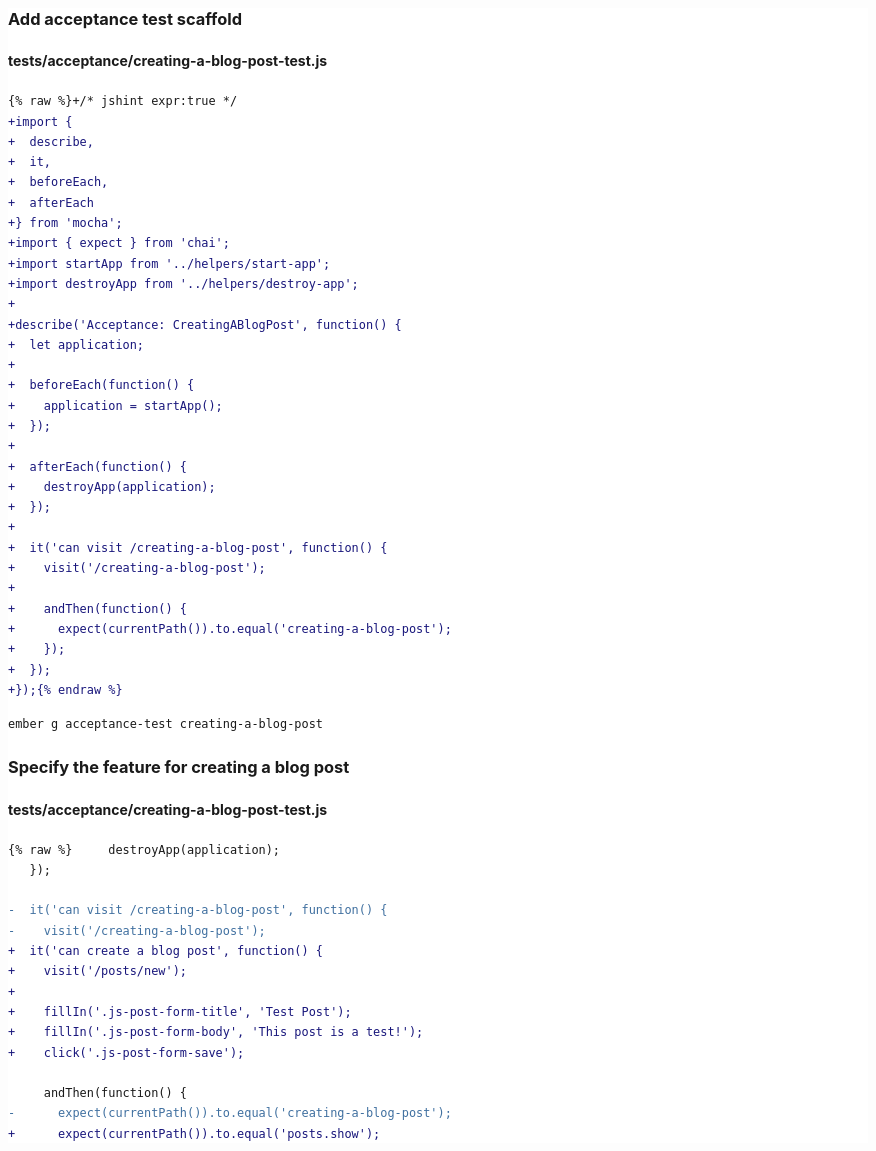 ### Add acceptance test scaffold [<span class="octicon octicon-mark-github"></span>](https://github.com/learn-tdd-in/ember/commit/af9fc3a86db4f8dab908ae69db359981b9aaacde)

#### tests/acceptance/creating-a-blog-post-test.js

```diff
{% raw %}+/* jshint expr:true */
+import {
+  describe,
+  it,
+  beforeEach,
+  afterEach
+} from 'mocha';
+import { expect } from 'chai';
+import startApp from '../helpers/start-app';
+import destroyApp from '../helpers/destroy-app';
+
+describe('Acceptance: CreatingABlogPost', function() {
+  let application;
+
+  beforeEach(function() {
+    application = startApp();
+  });
+
+  afterEach(function() {
+    destroyApp(application);
+  });
+
+  it('can visit /creating-a-blog-post', function() {
+    visit('/creating-a-blog-post');
+
+    andThen(function() {
+      expect(currentPath()).to.equal('creating-a-blog-post');
+    });
+  });
+});{% endraw %}
```

`ember g acceptance-test creating-a-blog-post`


### Specify the feature for creating a blog post [<span class="octicon octicon-mark-github"></span>](https://github.com/learn-tdd-in/ember/commit/0e402e0c0786ccd8430add8116831ff612c98c32)

#### tests/acceptance/creating-a-blog-post-test.js

```diff
{% raw %}     destroyApp(application);
   });
 
-  it('can visit /creating-a-blog-post', function() {
-    visit('/creating-a-blog-post');
+  it('can create a blog post', function() {
+    visit('/posts/new');
+
+    fillIn('.js-post-form-title', 'Test Post');
+    fillIn('.js-post-form-body', 'This post is a test!');
+    click('.js-post-form-save');
 
     andThen(function() {
-      expect(currentPath()).to.equal('creating-a-blog-post');
+      expect(currentPath()).to.equal('posts.show');
```